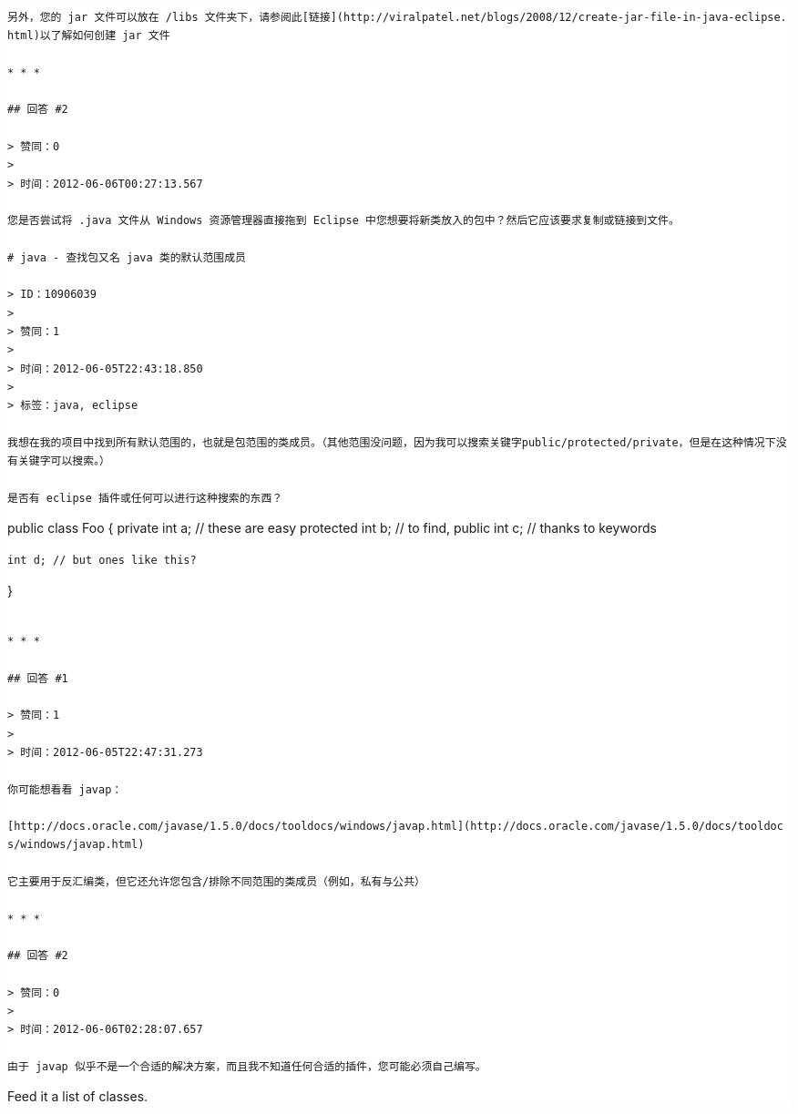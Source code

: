 ```
另外，您的 jar 文件可以放在 /libs 文件夹下，请参阅此[链接](http://viralpatel.net/blogs/2008/12/create-jar-file-in-java-eclipse.html)以了解如何创建 jar 文件

* * *

## 回答 #2

> 赞同：0
> 
> 时间：2012-06-06T00:27:13.567

您是否尝试将 .java 文件从 Windows 资源管理器直接拖到 Eclipse 中您想要将新类放入的包中？然后它应该要求复制或链接到文件。

# java - 查找包又名 java 类的默认范围成员

> ID：10906039
> 
> 赞同：1
> 
> 时间：2012-06-05T22:43:18.850
> 
> 标签：java, eclipse

我想在我的项目中找到所有默认范围的，也就是包范围的类成员。（其他范围没问题，因为我可以搜索关键字public/protected/private，但是在这种情况下没有关键字可以搜索。）

是否有 eclipse 插件或任何可以进行这种搜索的东西？

```
public class Foo {
    private int a;   // these are easy
    protected int b; // to find,
    public int c;    // thanks to keywords

    int d; // but ones like this?
} 
```

* * *

## 回答 #1

> 赞同：1
> 
> 时间：2012-06-05T22:47:31.273

你可能想看看 javap：

[http://docs.oracle.com/javase/1.5.0/docs/tooldocs/windows/javap.html](http://docs.oracle.com/javase/1.5.0/docs/tooldocs/windows/javap.html)

它主要用于反汇编类，但它还允许您包含/排除不同范围的类成员（例如，私有与公共）

* * *

## 回答 #2

> 赞同：0
> 
> 时间：2012-06-06T02:28:07.657

由于 javap 似乎不是一个合适的解决方案，而且我不知道任何合适的插件，您可能必须自己编写。

```
Feed it a list of classes.